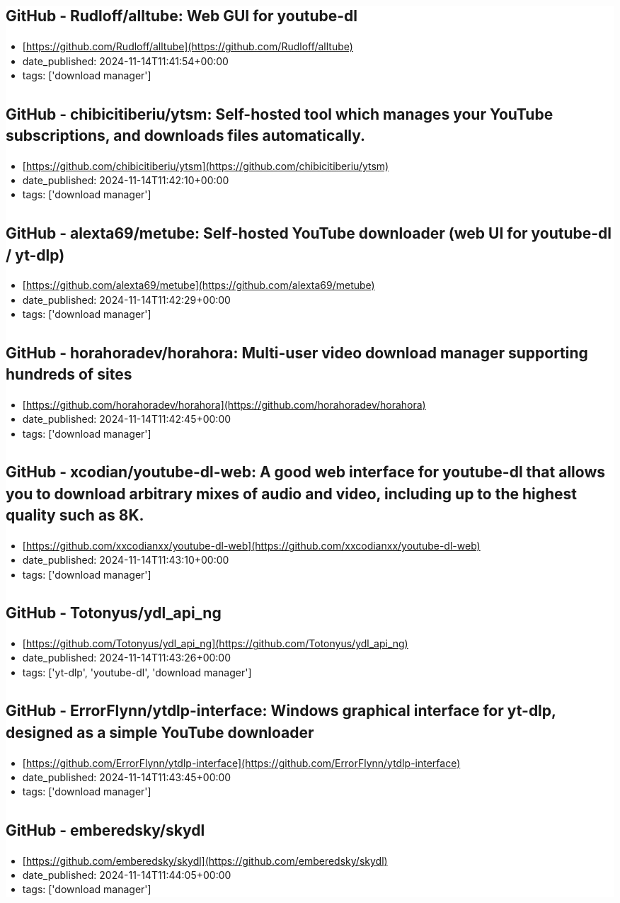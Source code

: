  ## GitHub - Rudloff/alltube: Web GUI for youtube-dl
 - [https://github.com/Rudloff/alltube](https://github.com/Rudloff/alltube)
 - date_published: 2024-11-14T11:41:54+00:00
 - tags: ['download manager']

 ## GitHub - chibicitiberiu/ytsm: Self-hosted tool which manages your YouTube subscriptions, and downloads files automatically.
 - [https://github.com/chibicitiberiu/ytsm](https://github.com/chibicitiberiu/ytsm)
 - date_published: 2024-11-14T11:42:10+00:00
 - tags: ['download manager']

 ## GitHub - alexta69/metube: Self-hosted YouTube downloader (web UI for youtube-dl / yt-dlp)
 - [https://github.com/alexta69/metube](https://github.com/alexta69/metube)
 - date_published: 2024-11-14T11:42:29+00:00
 - tags: ['download manager']

 ## GitHub - horahoradev/horahora: Multi-user video download manager supporting hundreds of sites
 - [https://github.com/horahoradev/horahora](https://github.com/horahoradev/horahora)
 - date_published: 2024-11-14T11:42:45+00:00
 - tags: ['download manager']

 ## GitHub - xcodian/youtube-dl-web: A good web interface for youtube-dl that allows you to download arbitrary mixes of audio and video, including up to the highest quality such as 8K.
 - [https://github.com/xxcodianxx/youtube-dl-web](https://github.com/xxcodianxx/youtube-dl-web)
 - date_published: 2024-11-14T11:43:10+00:00
 - tags: ['download manager']

 ## GitHub - Totonyus/ydl_api_ng
 - [https://github.com/Totonyus/ydl_api_ng](https://github.com/Totonyus/ydl_api_ng)
 - date_published: 2024-11-14T11:43:26+00:00
 - tags: ['yt-dlp', 'youtube-dl', 'download manager']

 ## GitHub - ErrorFlynn/ytdlp-interface: Windows graphical interface for yt-dlp, designed as a simple YouTube downloader
 - [https://github.com/ErrorFlynn/ytdlp-interface](https://github.com/ErrorFlynn/ytdlp-interface)
 - date_published: 2024-11-14T11:43:45+00:00
 - tags: ['download manager']

 ## GitHub - emberedsky/skydl
 - [https://github.com/emberedsky/skydl](https://github.com/emberedsky/skydl)
 - date_published: 2024-11-14T11:44:05+00:00
 - tags: ['download manager']
